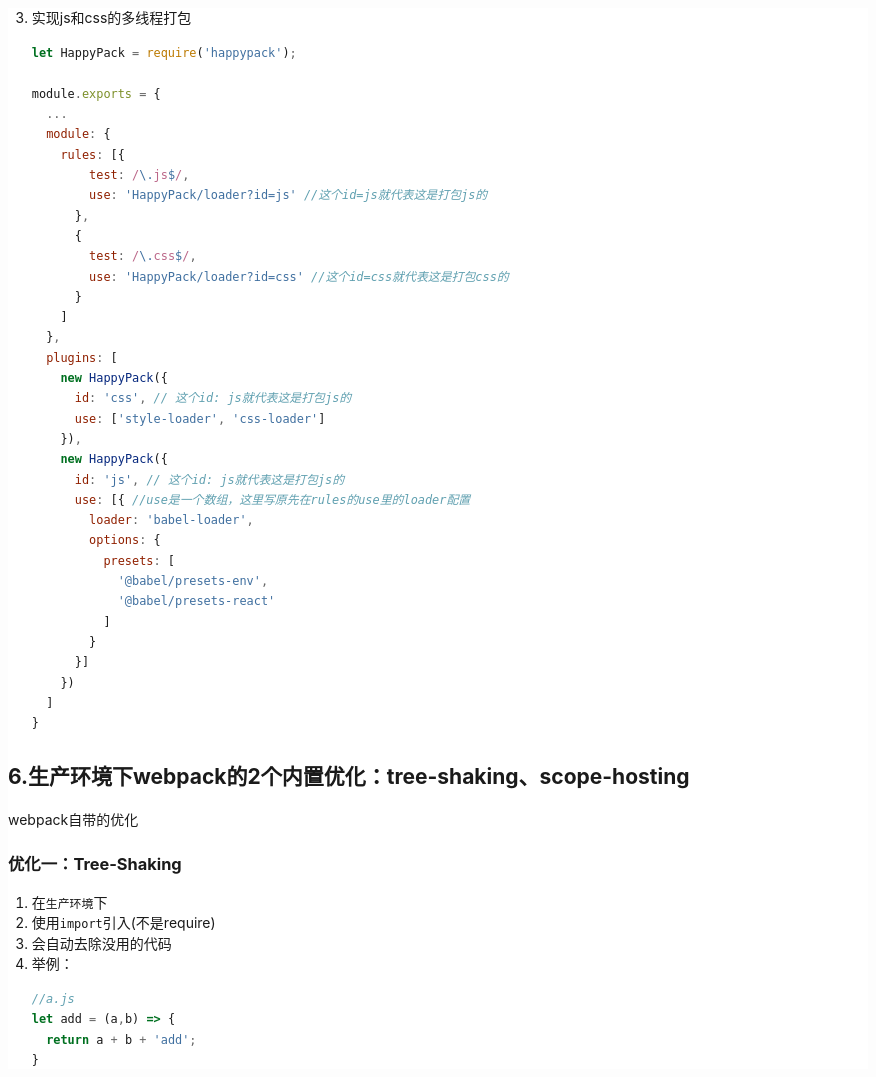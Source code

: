 3. 实现js和css的多线程打包
    ```js {8,12,18,22}
    let HappyPack = require('happypack');

    module.exports = {
      ...
      module: {
        rules: [{
            test: /\.js$/,
            use: 'HappyPack/loader?id=js' //这个id=js就代表这是打包js的
          },
          {
            test: /\.css$/,
            use: 'HappyPack/loader?id=css' //这个id=css就代表这是打包css的
          }
        ]
      },
      plugins: [
        new HappyPack({
          id: 'css', // 这个id: js就代表这是打包js的
          use: ['style-loader', 'css-loader']
        }),
        new HappyPack({
          id: 'js', // 这个id: js就代表这是打包js的
          use: [{ //use是一个数组，这里写原先在rules的use里的loader配置
            loader: 'babel-loader',
            options: {
              presets: [
                '@babel/presets-env',
                '@babel/presets-react'
              ]
            }
          }]
        })
      ]
    }
    ```


## 6.生产环境下webpack的2个内置优化：tree-shaking、scope-hosting
webpack自带的优化
### 优化一：Tree-Shaking
1. 在`生产环境`下
2. 使用`import`引入(不是require)
3. 会自动去除没用的代码
4. 举例：
    ```js
    //a.js
    let add = (a,b) => {
      return a + b + 'add';
    }
